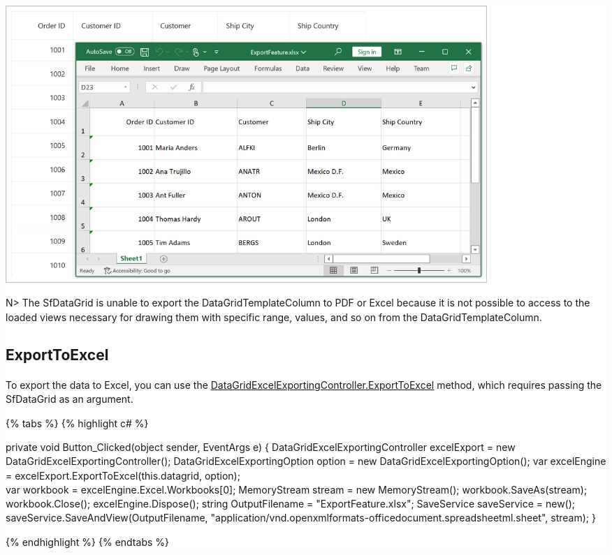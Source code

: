 <img alt="Export DataGrid to Excel format" src="Images\export-to-excel\maui-datagrid-datagrid-to-excel.png" width="689"/>

N> The SfDataGrid is unable to export the DataGridTemplateColumn to PDF or Excel because it is not possible to access to the loaded views necessary for drawing them with specific range, values, and so on from the DataGridTemplateColumn.

## ExportToExcel

To export the data to Excel, you can use the [DataGridExcelExportingController.ExportToExcel](https://help.syncfusion.com/cr/maui/Syncfusion.Maui.DataGrid.Exporting.DataGridExcelExportingController.html#Syncfusion_Maui_DataGrid_Exporting_DataGridExcelExportingController_ExportToExcel_Syncfusion_Maui_DataGrid_SfDataGrid_) method, which requires passing the SfDataGrid as an argument.

{% tabs %}
{% highlight c# %}

private void Button_Clicked(object sender, EventArgs e)
{
    DataGridExcelExportingController excelExport = new DataGridExcelExportingController();
    DataGridExcelExportingOption option = new DataGridExcelExportingOption();
    var excelEngine = excelExport.ExportToExcel(this.datagrid, option);            
    var workbook = excelEngine.Excel.Workbooks[0];
    MemoryStream stream = new MemoryStream();
    workbook.SaveAs(stream);
    workbook.Close();
    excelEngine.Dispose();
    string OutputFilename = "ExportFeature.xlsx";
    SaveService saveService = new();
    saveService.SaveAndView(OutputFilename, "application/vnd.openxmlformats-officedocument.spreadsheetml.sheet", stream);
}

{% endhighlight %}
{% endtabs %}
